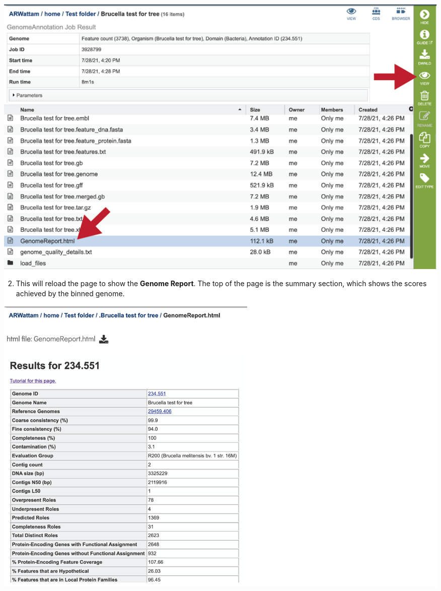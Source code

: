 ![Figure 55](./images/Picture55.png "Figure 55")

2. This will reload the page to show the **Genome Report**. The top of the page is the summary section, which shows the scores achieved by the binned genome. 

![Figure 56](./images/Picture56.png "Figure 56")
